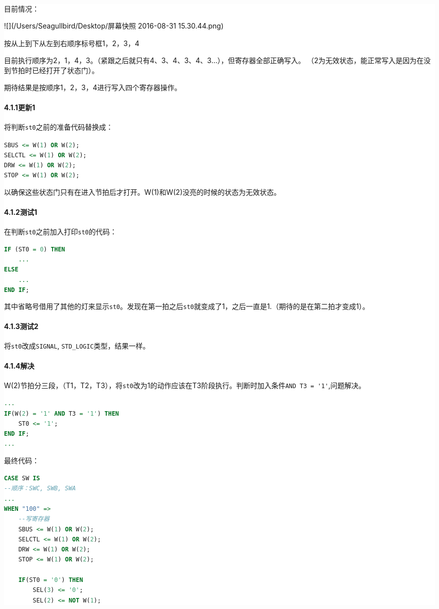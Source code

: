 ```VHDL
```

目前情况：

![](/Users/Seagullbird/Desktop/屏幕快照 2016-08-31 15.30.44.png)

按从上到下从左到右顺序标号框1，2，3，4

目前执行顺序为2，1，4，3。（紧跟之后就只有4、3、4、3、4、3…），但寄存器全部正确写入。 （2为无效状态，能正常写入是因为在没到节拍时已经打开了状态门）。

期待结果是按顺序1，2，3，4进行写入四个寄存器操作。

#### 4.1.1更新1

将判断`st0`之前的准备代码替换成：

```VHDL
SBUS <= W(1) OR W(2);
SELCTL <= W(1) OR W(2);
DRW <= W(1) OR W(2);
STOP <= W(1) OR W(2);
```

以确保这些状态门只有在进入节拍后才打开。W(1)和W(2)没亮的时候的状态为无效状态。

#### 4.1.2测试1

在判断`st0`之前加入打印`st0`的代码：


```VHDL
IF (ST0 = 0) THEN
	...
ELSE
	...
END IF;
```

其中省略号借用了其他的灯来显示`st0`。发现在第一拍之后`st0`就变成了1，之后一直是1.（期待的是在第二拍才变成1）。

#### 4.1.3测试2

将`st0`改成`SIGNAL`, `STD_LOGIC`类型，结果一样。

#### 4.1.4解决

W(2)节拍分三段，（T1，T2，T3），将`st0`改为1的动作应该在T3阶段执行。判断时加入条件`AND T3 = '1'`,问题解决。

```VHDL
...
IF(W(2) = '1' AND T3 = '1') THEN
	ST0 <= '1';
END IF;
...
```

最终代码：

```VHDL
CASE SW IS
--顺序：SWC, SWB, SWA
...
WHEN "100" =>
	--写寄存器
	SBUS <= W(1) OR W(2);
	SELCTL <= W(1) OR W(2);
	DRW <= W(1) OR W(2);
	STOP <= W(1) OR W(2);
	
	IF(ST0 = '0') THEN
		SEL(3) <= '0';
		SEL(2) <= NOT W(1);
```